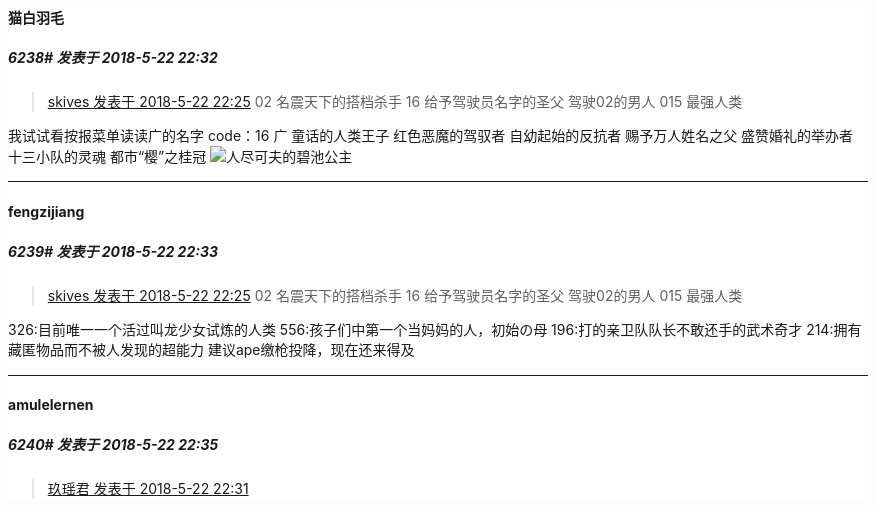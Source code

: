 ####  猫白羽毛  
##### 6238#       发表于 2018-5-22 22:32


<blockquote><a href="httphttps://bbs.saraba1st.com/2b/forum.php?mod=redirect&amp;goto=findpost&amp;pid=39736144&amp;ptid=1673546" target="_blank">skives 发表于 2018-5-22 22:25</a>
02 名震天下的搭档杀手
16 给予驾驶员名字的圣父 驾驶02的男人
015 最强人类</blockquote>
我试试看按报菜单读读广的名字
code：16 广
童话的人类王子
红色恶魔的驾驭者
自幼起始的反抗者
赐予万人姓名之父
盛赞婚礼的举办者
十三小队的灵魂
都市“樱”之桂冠
<img src="https://static.saraba1st.com/image/smiley/face2017/037.png" referrerpolicy="no-referrer">人尽可夫的碧池公主







*****

####  fengzijiang  
##### 6239#       发表于 2018-5-22 22:33


<blockquote><a href="httphttps://bbs.saraba1st.com/2b/forum.php?mod=redirect&amp;goto=findpost&amp;pid=39736144&amp;ptid=1673546" target="_blank">skives 发表于 2018-5-22 22:25</a>
02 名震天下的搭档杀手
16 给予驾驶员名字的圣父 驾驶02的男人
015 最强人类</blockquote>
326:目前唯一一个活过叫龙少女试炼的人类
556:孩子们中第一个当妈妈的人，初始の母
196:打的亲卫队队长不敢还手的武术奇才
214:拥有藏匿物品而不被人发现的超能力
建议ape缴枪投降，现在还来得及







*****

####  amulelernen  
##### 6240#       发表于 2018-5-22 22:35


<blockquote><a href="httphttps://bbs.saraba1st.com/2b/forum.php?mod=redirect&amp;goto=findpost&amp;pid=39736178&amp;ptid=1673546" target="_blank">玖瑶君 发表于 2018-5-22 22:31</a>
